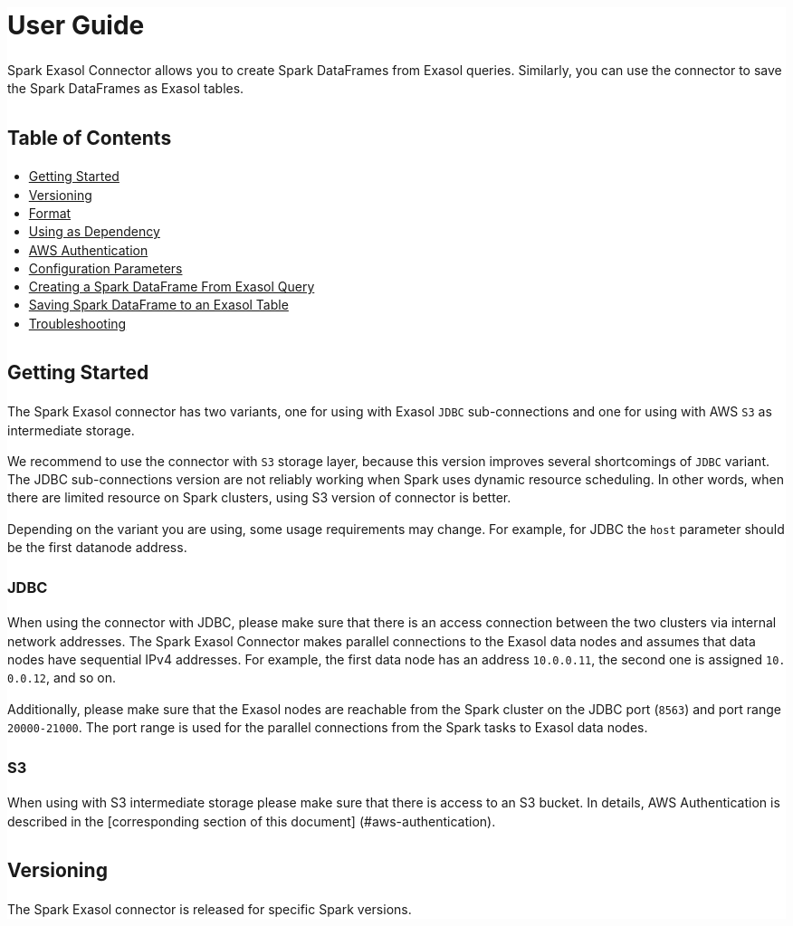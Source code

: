 # User Guide

Spark Exasol Connector allows you to create Spark DataFrames from Exasol
queries. Similarly, you can use the connector to save the Spark DataFrames as
Exasol tables.

## Table of Contents

- [Getting Started](#getting-started)
- [Versioning](#versioning)
- [Format](#format)
- [Using as Dependency](#using-as-dependency)
- [AWS Authentication](#aws-authentication)
- [Configuration Parameters](#configuration-options)
- [Creating a Spark DataFrame From Exasol Query](#creating-a-spark-dataframe-from-exasol-query)
- [Saving Spark DataFrame to an Exasol Table](#saving-spark-dataframe-to-an-exasol-table)
- [Troubleshooting](#troubleshooting)

## Getting Started

The Spark Exasol connector has two variants, one for using with Exasol `JDBC` sub-connections and one for using with AWS `S3` as intermediate storage.

We recommend to use the connector with `S3` storage layer, because this version improves several shortcomings of `JDBC` variant. The JDBC sub-connections version are not reliably working when Spark uses dynamic resource scheduling. In other words, when there are limited resource on Spark clusters, using S3 version of connector is better.

Depending on the variant you are using, some usage requirements may change. For example, for JDBC the `host` parameter should be the first datanode address.

### JDBC

When using the connector with JDBC, please make sure that there is an access connection between the two clusters via internal network addresses. The Spark Exasol Connector makes parallel connections to the Exasol data nodes and assumes that data nodes have sequential IPv4 addresses. For example, the first data node has an address `10.0.0.11`, the second one is assigned `10.0.0.12`, and so on.

Additionally, please make sure that the Exasol nodes are reachable from the Spark cluster on the JDBC port (`8563`) and port range `20000-21000`. The port range is used for the parallel connections from the Spark tasks to Exasol data nodes.

### S3

When using with S3 intermediate storage please make sure that there is access to an S3 bucket. In details, AWS Authentication is described in the [corresponding section of this document] (#aws-authentication).

## Versioning

The Spark Exasol connector is released for specific Spark versions.
